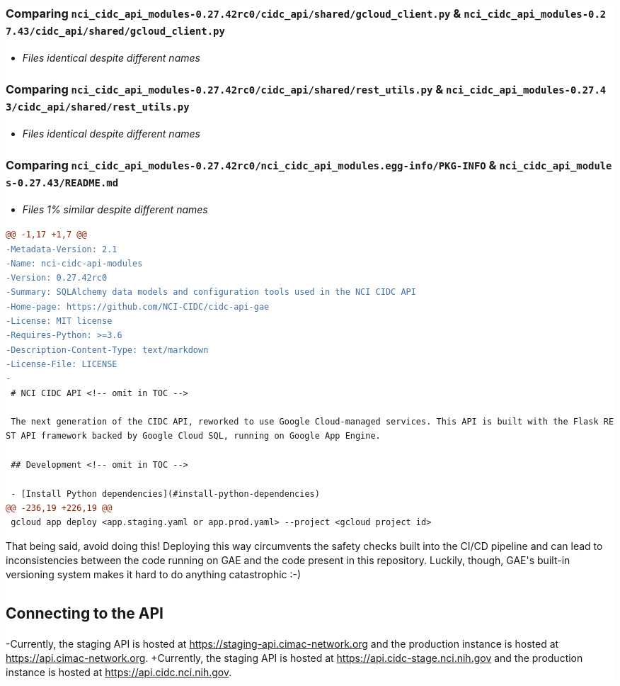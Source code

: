 ### Comparing `nci_cidc_api_modules-0.27.42rc0/cidc_api/shared/gcloud_client.py` & `nci_cidc_api_modules-0.27.43/cidc_api/shared/gcloud_client.py`

 * *Files identical despite different names*

### Comparing `nci_cidc_api_modules-0.27.42rc0/cidc_api/shared/rest_utils.py` & `nci_cidc_api_modules-0.27.43/cidc_api/shared/rest_utils.py`

 * *Files identical despite different names*

### Comparing `nci_cidc_api_modules-0.27.42rc0/nci_cidc_api_modules.egg-info/PKG-INFO` & `nci_cidc_api_modules-0.27.43/README.md`

 * *Files 1% similar despite different names*

```diff
@@ -1,17 +1,7 @@
-Metadata-Version: 2.1
-Name: nci-cidc-api-modules
-Version: 0.27.42rc0
-Summary: SQLAlchemy data models and configuration tools used in the NCI CIDC API
-Home-page: https://github.com/NCI-CIDC/cidc-api-gae
-License: MIT license
-Requires-Python: >=3.6
-Description-Content-Type: text/markdown
-License-File: LICENSE
-
 # NCI CIDC API <!-- omit in TOC -->
 
 The next generation of the CIDC API, reworked to use Google Cloud-managed services. This API is built with the Flask REST API framework backed by Google Cloud SQL, running on Google App Engine.
 
 ## Development <!-- omit in TOC -->
 
 - [Install Python dependencies](#install-python-dependencies)
@@ -236,19 +226,19 @@
 gcloud app deploy <app.staging.yaml or app.prod.yaml> --project <gcloud project id>
 ```
 
 That being said, avoid doing this! Deploying this way circumvents the safety checks built into the CI/CD pipeline and can lead to inconsistencies between the code running on GAE and the code present in this repository. Luckily, though, GAE's built-in versioning system makes it hard to do anything catastrophic :-)
 
 ## Connecting to the API
 
-Currently, the staging API is hosted at https://staging-api.cimac-network.org and the production instance is hosted at https://api.cimac-network.org.
+Currently, the staging API is hosted at https://api.cidc-stage.nci.nih.gov and the production instance is hosted at https://api.cidc.nci.nih.gov.
 